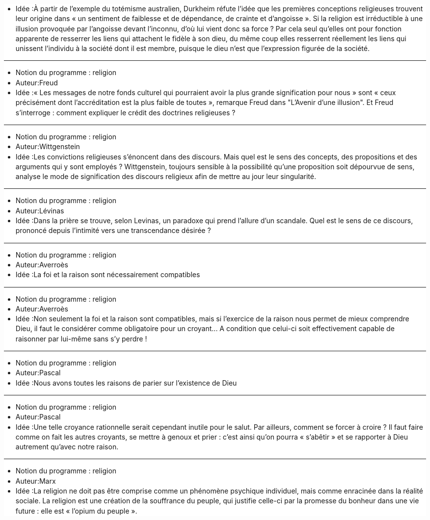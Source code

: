 - Idée :À partir de l’exemple du totémisme australien, Durkheim réfute l’idée que les premières conceptions religieuses trouvent leur origine dans « un sentiment de faiblesse et de dépendance, de crainte et d’angoisse ». Si la religion est irréductible à une illusion provoquée par l’angoisse devant l’inconnu, d’où lui vient donc sa force ? Par cela seul qu’elles ont pour fonction apparente de resserrer les liens qui attachent le fidèle à son dieu, du même coup elles resserrent réellement les liens qui unissent l’individu à la société dont il est membre, puisque le dieu n’est que l’expression figurée de la société.
---
- Notion du programme : religion
- Auteur:Freud
- Idée :« Les messages de notre fonds culturel qui pourraient avoir la plus grande signification pour nous » sont « ceux précisément dont l’accréditation est la plus faible de toutes », remarque Freud dans "L’Avenir d’une illusion". Et Freud s’interroge : comment expliquer le crédit des doctrines religieuses ?
---
- Notion du programme : religion
- Auteur:Wittgenstein
- Idée :Les convictions religieuses s’énoncent dans des discours. Mais quel est le sens des concepts, des propositions et des arguments qui y sont employés ? Wittgenstein, toujours sensible à la possibilité qu’une proposition soit dépourvue de sens, analyse le mode de signification des discours religieux afin de mettre au jour leur singularité.
---
- Notion du programme : religion
- Auteur:Lévinas
- Idée :Dans la prière se trouve, selon Levinas, un paradoxe qui prend l’allure d’un scandale. Quel est le sens de ce discours, prononcé depuis l’intimité vers une transcendance désirée ?
---
- Notion du programme : religion
- Auteur:Averroès
- Idée :La foi et la raison sont nécessairement compatibles
---
- Notion du programme : religion
- Auteur:Averroès
- Idée :Non seulement la foi et la raison sont compatibles, mais si l’exercice de la raison nous permet de mieux comprendre Dieu, il faut le considérer comme obligatoire pour un croyant... A condition que celui-ci soit effectivement capable de raisonner par lui-même sans s’y perdre !
---
- Notion du programme : religion
- Auteur:Pascal
- Idée :Nous avons toutes les raisons de parier sur l’existence de Dieu
---
- Notion du programme : religion
- Auteur:Pascal
- Idée :Une telle croyance rationnelle serait cependant inutile pour le salut. Par ailleurs, comment se forcer à croire ? Il faut faire comme on fait les autres croyants, se mettre à genoux et prier : c’est ainsi qu’on pourra « s’abêtir » et se rapporter à Dieu autrement qu’avec notre raison.
---
- Notion du programme : religion
- Auteur:Marx
- Idée :La religion ne doit pas être comprise comme un phénomène psychique individuel, mais comme enracinée dans la réalité sociale. La religion est une création de la souffrance du peuple, qui justifie celle-ci par la promesse du bonheur dans une vie future : elle est « l’opium du peuple ».
